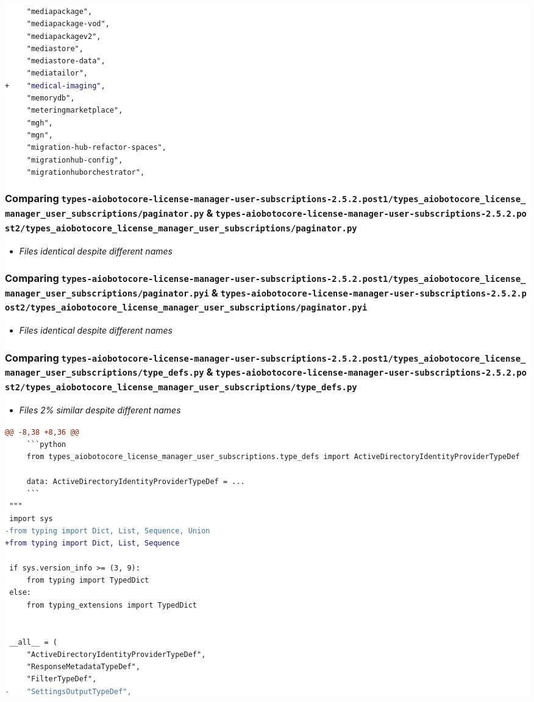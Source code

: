 ```diff
     "mediapackage",
     "mediapackage-vod",
     "mediapackagev2",
     "mediastore",
     "mediastore-data",
     "mediatailor",
+    "medical-imaging",
     "memorydb",
     "meteringmarketplace",
     "mgh",
     "mgn",
     "migration-hub-refactor-spaces",
     "migrationhub-config",
     "migrationhuborchestrator",
```

### Comparing `types-aiobotocore-license-manager-user-subscriptions-2.5.2.post1/types_aiobotocore_license_manager_user_subscriptions/paginator.py` & `types-aiobotocore-license-manager-user-subscriptions-2.5.2.post2/types_aiobotocore_license_manager_user_subscriptions/paginator.py`

 * *Files identical despite different names*

### Comparing `types-aiobotocore-license-manager-user-subscriptions-2.5.2.post1/types_aiobotocore_license_manager_user_subscriptions/paginator.pyi` & `types-aiobotocore-license-manager-user-subscriptions-2.5.2.post2/types_aiobotocore_license_manager_user_subscriptions/paginator.pyi`

 * *Files identical despite different names*

### Comparing `types-aiobotocore-license-manager-user-subscriptions-2.5.2.post1/types_aiobotocore_license_manager_user_subscriptions/type_defs.py` & `types-aiobotocore-license-manager-user-subscriptions-2.5.2.post2/types_aiobotocore_license_manager_user_subscriptions/type_defs.py`

 * *Files 2% similar despite different names*

```diff
@@ -8,38 +8,36 @@
     ```python
     from types_aiobotocore_license_manager_user_subscriptions.type_defs import ActiveDirectoryIdentityProviderTypeDef
 
     data: ActiveDirectoryIdentityProviderTypeDef = ...
     ```
 """
 import sys
-from typing import Dict, List, Sequence, Union
+from typing import Dict, List, Sequence
 
 if sys.version_info >= (3, 9):
     from typing import TypedDict
 else:
     from typing_extensions import TypedDict
 
 
 __all__ = (
     "ActiveDirectoryIdentityProviderTypeDef",
     "ResponseMetadataTypeDef",
     "FilterTypeDef",
-    "SettingsOutputTypeDef",
```